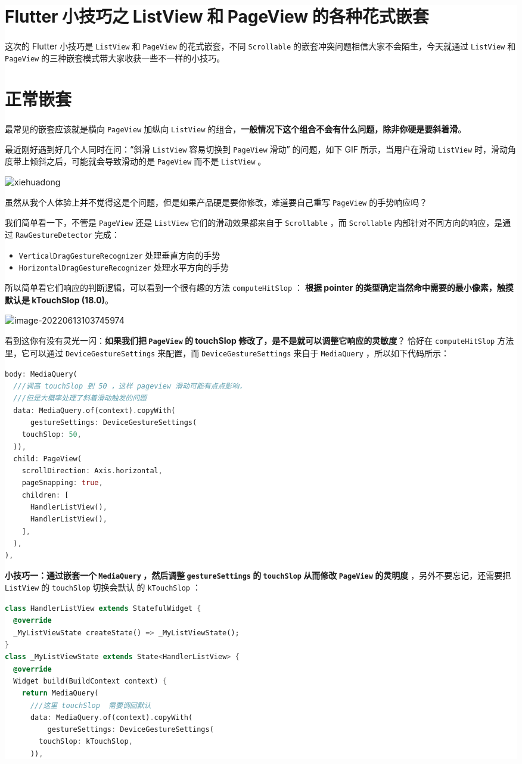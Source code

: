 # Flutter 小技巧之 ListView 和 PageView 的各种花式嵌套

这次的 Flutter 小技巧是 `ListView` 和 `PageView` 的花式嵌套，不同 `Scrollable` 的嵌套冲突问题相信大家不会陌生，今天就通过  `ListView` 和 `PageView` 的三种嵌套模式带大家收获一些不一样的小技巧。

# 正常嵌套

最常见的嵌套应该就是横向  `PageView`  加纵向  `ListView`  的组合，**一般情况下这个组合不会有什么问题，除非你硬是要斜着滑**。

最近刚好遇到好几个人同时在问：“斜滑 `ListView` 容易切换到 `PageView`  滑动” 的问题，如下 GIF 所示，当用户在滑动    `ListView`   时，滑动角度带上倾斜之后，可能就会导致滑动的是   `PageView`   而不是 `ListView` 。

![xiehuadong](http://img.cdn.guoshuyu.cn/20220703_N5/image1.gif)

虽然从我个人体验上并不觉得这是个问题，但是如果产品硬是要你修改，难道要自己重写  `PageView`   的手势响应吗？

我们简单看一下，不管是  `PageView`    还是   `ListView`  它们的滑动效果都来自于  `Scrollable` ，而    `Scrollable`  内部针对不同方向的响应，是通过 `RawGestureDetector` 完成：

-  `VerticalDragGestureRecognizer` 处理垂直方向的手势
- `HorizontalDragGestureRecognizer`  处理水平方向的手势

所以简单看它们响应的判断逻辑，可以看到一个很有趣的方法 `computeHitSlop` ： **根据 pointer 的类型确定当然命中需要的最小像素，触摸默认是 kTouchSlop (18.0)**。

![image-20220613103745974](http://img.cdn.guoshuyu.cn/20220703_N5/image2.png)

看到这你有没有灵光一闪：**如果我们把 `PageView` 的 touchSlop 修改了，是不是就可以调整它响应的灵敏度**？ 恰好在  `computeHitSlop`  方法里，它可以通过 `DeviceGestureSettings` 来配置，而  `DeviceGestureSettings`  来自于 `MediaQuery` ，所以如下代码所示：

```dart
body: MediaQuery(
  ///调高 touchSlop 到 50 ，这样 pageview 滑动可能有点点影响，
  ///但是大概率处理了斜着滑动触发的问题
  data: MediaQuery.of(context).copyWith(
      gestureSettings: DeviceGestureSettings(
    touchSlop: 50,
  )),
  child: PageView(
    scrollDirection: Axis.horizontal,
    pageSnapping: true,
    children: [
      HandlerListView(),
      HandlerListView(),
    ],
  ),
),
```

**小技巧一：通过嵌套一个 `MediaQuery` ，然后调整 `gestureSettings` 的 `touchSlop` 从而修改 `PageView` 的灵明度** ，另外不要忘记，还需要把  `ListView` 的   `touchSlop`  切换会默认 的 `kTouchSlop` ：

```dart
class HandlerListView extends StatefulWidget {
  @override
  _MyListViewState createState() => _MyListViewState();
}
class _MyListViewState extends State<HandlerListView> {
  @override
  Widget build(BuildContext context) {
    return MediaQuery(
      ///这里 touchSlop  需要调回默认
      data: MediaQuery.of(context).copyWith(
          gestureSettings: DeviceGestureSettings(
        touchSlop: kTouchSlop,
      )),
```